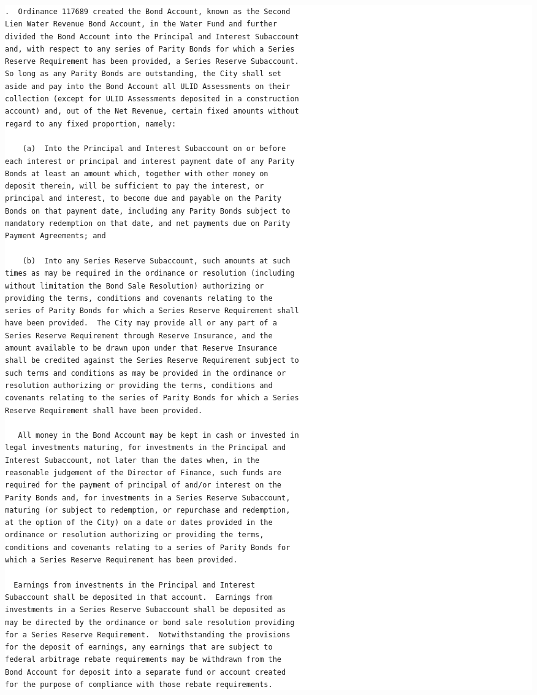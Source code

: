     .  Ordinance 117689 created the Bond Account, known as the Second  
    Lien Water Revenue Bond Account, in the Water Fund and further  
    divided the Bond Account into the Principal and Interest Subaccount  
    and, with respect to any series of Parity Bonds for which a Series  
    Reserve Requirement has been provided, a Series Reserve Subaccount.  
    So long as any Parity Bonds are outstanding, the City shall set  
    aside and pay into the Bond Account all ULID Assessments on their  
    collection (except for ULID Assessments deposited in a construction  
    account) and, out of the Net Revenue, certain fixed amounts without  
    regard to any fixed proportion, namely:  
  
        (a)  Into the Principal and Interest Subaccount on or before  
    each interest or principal and interest payment date of any Parity  
    Bonds at least an amount which, together with other money on  
    deposit therein, will be sufficient to pay the interest, or  
    principal and interest, to become due and payable on the Parity  
    Bonds on that payment date, including any Parity Bonds subject to  
    mandatory redemption on that date, and net payments due on Parity  
    Payment Agreements; and  
  
        (b)  Into any Series Reserve Subaccount, such amounts at such  
    times as may be required in the ordinance or resolution (including  
    without limitation the Bond Sale Resolution) authorizing or  
    providing the terms, conditions and covenants relating to the  
    series of Parity Bonds for which a Series Reserve Requirement shall  
    have been provided.  The City may provide all or any part of a  
    Series Reserve Requirement through Reserve Insurance, and the  
    amount available to be drawn upon under that Reserve Insurance  
    shall be credited against the Series Reserve Requirement subject to  
    such terms and conditions as may be provided in the ordinance or  
    resolution authorizing or providing the terms, conditions and  
    covenants relating to the series of Parity Bonds for which a Series  
    Reserve Requirement shall have been provided.  
  
       All money in the Bond Account may be kept in cash or invested in  
    legal investments maturing, for investments in the Principal and  
    Interest Subaccount, not later than the dates when, in the  
    reasonable judgement of the Director of Finance, such funds are  
    required for the payment of principal of and/or interest on the  
    Parity Bonds and, for investments in a Series Reserve Subaccount,  
    maturing (or subject to redemption, or repurchase and redemption,  
    at the option of the City) on a date or dates provided in the  
    ordinance or resolution authorizing or providing the terms,  
    conditions and covenants relating to a series of Parity Bonds for  
    which a Series Reserve Requirement has been provided.  
  
      Earnings from investments in the Principal and Interest  
    Subaccount shall be deposited in that account.  Earnings from  
    investments in a Series Reserve Subaccount shall be deposited as  
    may be directed by the ordinance or bond sale resolution providing  
    for a Series Reserve Requirement.  Notwithstanding the provisions  
    for the deposit of earnings, any earnings that are subject to  
    federal arbitrage rebate requirements may be withdrawn from the  
    Bond Account for deposit into a separate fund or account created  
    for the purpose of compliance with those rebate requirements.  
  